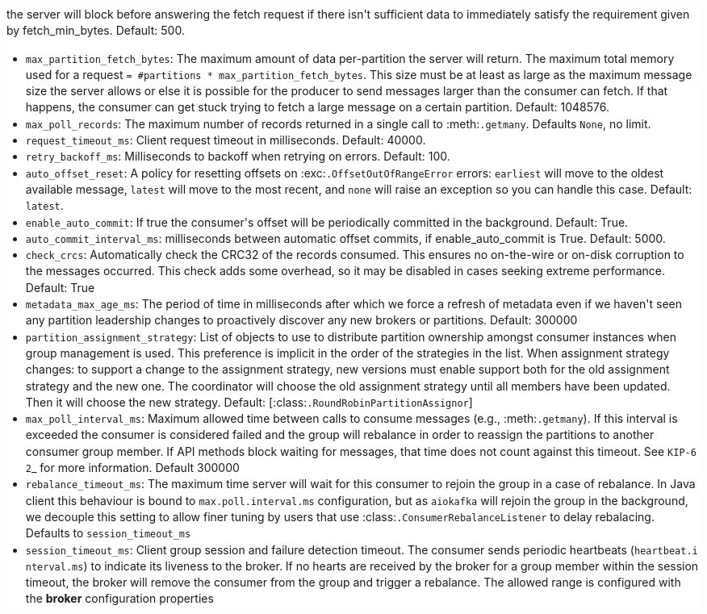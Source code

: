 the server will block before answering the fetch request if
there isn't sufficient data to immediately satisfy the
requirement given by fetch_min_bytes. Default: 500.
- `max_partition_fetch_bytes`: The maximum amount of data
per-partition the server will return. The maximum total memory
used for a request ``= #partitions * max_partition_fetch_bytes``.
This size must be at least as large as the maximum message size
the server allows or else it is possible for the producer to
send messages larger than the consumer can fetch. If that
happens, the consumer can get stuck trying to fetch a large
message on a certain partition. Default: 1048576.
- `max_poll_records`: The maximum number of records returned in a
single call to :meth:`.getmany`. Defaults ``None``, no limit.
- `request_timeout_ms`: Client request timeout in milliseconds.
Default: 40000.
- `retry_backoff_ms`: Milliseconds to backoff when retrying on
errors. Default: 100.
- `auto_offset_reset`: A policy for resetting offsets on
:exc:`.OffsetOutOfRangeError` errors: ``earliest`` will move to the oldest
available message, ``latest`` will move to the most recent, and
``none`` will raise an exception so you can handle this case.
Default: ``latest``.
- `enable_auto_commit`: If true the consumer's offset will be
periodically committed in the background. Default: True.
- `auto_commit_interval_ms`: milliseconds between automatic
offset commits, if enable_auto_commit is True. Default: 5000.
- `check_crcs`: Automatically check the CRC32 of the records
consumed. This ensures no on-the-wire or on-disk corruption to
the messages occurred. This check adds some overhead, so it may
be disabled in cases seeking extreme performance. Default: True
- `metadata_max_age_ms`: The period of time in milliseconds after
which we force a refresh of metadata even if we haven't seen any
partition leadership changes to proactively discover any new
brokers or partitions. Default: 300000
- `partition_assignment_strategy`: List of objects to use to
distribute partition ownership amongst consumer instances when
group management is used. This preference is implicit in the order
of the strategies in the list. When assignment strategy changes:
to support a change to the assignment strategy, new versions must
enable support both for the old assignment strategy and the new
one. The coordinator will choose the old assignment strategy until
all members have been updated. Then it will choose the new
strategy. Default: [:class:`.RoundRobinPartitionAssignor`]
- `max_poll_interval_ms`: Maximum allowed time between calls to
consume messages (e.g., :meth:`.getmany`). If this interval
is exceeded the consumer is considered failed and the group will
rebalance in order to reassign the partitions to another consumer
group member. If API methods block waiting for messages, that time
does not count against this timeout. See `KIP-62`_ for more
information. Default 300000
- `rebalance_timeout_ms`: The maximum time server will wait for this
consumer to rejoin the group in a case of rebalance. In Java client
this behaviour is bound to `max.poll.interval.ms` configuration,
but as ``aiokafka`` will rejoin the group in the background, we
decouple this setting to allow finer tuning by users that use
:class:`.ConsumerRebalanceListener` to delay rebalacing. Defaults
to ``session_timeout_ms``
- `session_timeout_ms`: Client group session and failure detection
timeout. The consumer sends periodic heartbeats
(`heartbeat.interval.ms`) to indicate its liveness to the broker.
If no hearts are received by the broker for a group member within
the session timeout, the broker will remove the consumer from the
group and trigger a rebalance. The allowed range is configured with
the **broker** configuration properties